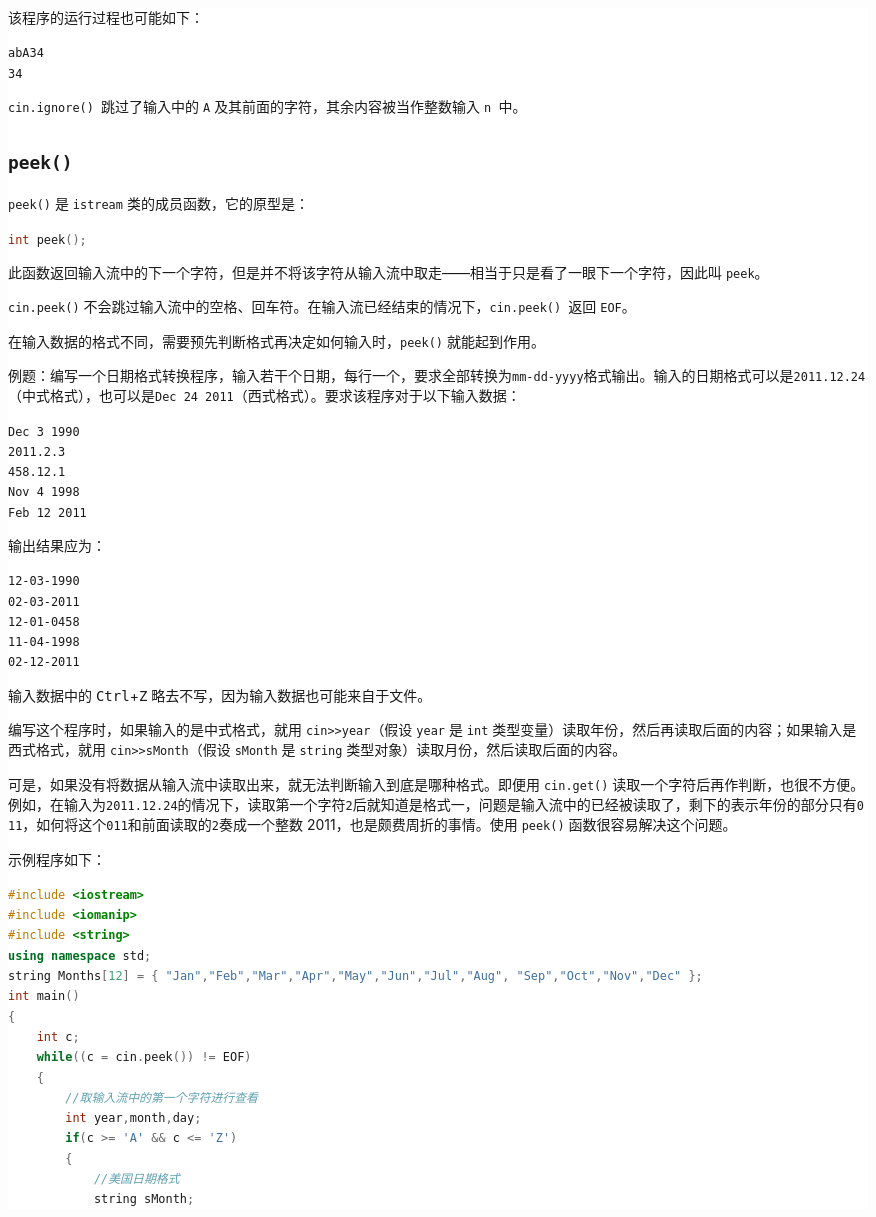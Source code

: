 该程序的运行过程也可能如下：

```
abA34
34
```

`cin.ignore() `跳过了输入中的 `A` 及其前面的字符，其余内容被当作整数输入 `n `中。

## `peek()`

`peek()` 是 `istream` 类的成员函数，它的原型是：

```cpp
int peek();
```

此函数返回输入流中的下一个字符，但是并不将该字符从输入流中取走——相当于只是看了一眼下一个字符，因此叫 `peek`。

`cin.peek()` 不会跳过输入流中的空格、回车符。在输入流已经结束的情况下，`cin.peek() `返回 `EOF`。

在输入数据的格式不同，需要预先判断格式再决定如何输入时，`peek()` 就能起到作用。

例题：编写一个日期格式转换程序，输入若干个日期，每行一个，要求全部转换为`mm-dd-yyyy`格式输出。输入的日期格式可以是`2011.12.24`（中式格式），也可以是`Dec 24 2011`（西式格式）。要求该程序对于以下输入数据：

```
Dec 3 1990
2011.2.3
458.12.1
Nov 4 1998
Feb 12 2011
```

输出结果应为：

```
12-03-1990
02-03-2011
12-01-0458
11-04-1998
02-12-2011
```

输入数据中的 <kbd>Ctrl</kbd>+<kbd>Z</kbd> 略去不写，因为输入数据也可能来自于文件。

编写这个程序时，如果输入的是中式格式，就用 `cin>>year`（假设 `year` 是 `int` 类型变量）读取年份，然后再读取后面的内容；如果输入是西式格式，就用 `cin>>sMonth`（假设 `sMonth` 是 `string` 类型对象）读取月份，然后读取后面的内容。

可是，如果没有将数据从输入流中读取出来，就无法判断输入到底是哪种格式。即便用 `cin.get()` 读取一个字符后再作判断，也很不方便。例如，在输入为`2011.12.24`的情况下，读取第一个字符`2`后就知道是格式一，问题是输入流中的已经被读取了，剩下的表示年份的部分只有`011`，如何将这个`011`和前面读取的`2`奏成一个整数 2011，也是颇费周折的事情。使用 `peek()` 函数很容易解决这个问题。

示例程序如下：

```cpp
#include <iostream>
#include <iomanip>
#include <string>
using namespace std;
string Months[12] = { "Jan","Feb","Mar","Apr","May","Jun","Jul","Aug", "Sep","Oct","Nov","Dec" };
int main()
{   
    int c;  
    while((c = cin.peek()) != EOF) 
    { 
        //取输入流中的第一个字符进行查看   
        int year,month,day;   
        if(c >= 'A' && c <= 'Z') 
        { 
            //美国日期格式   
            string sMonth;       
```